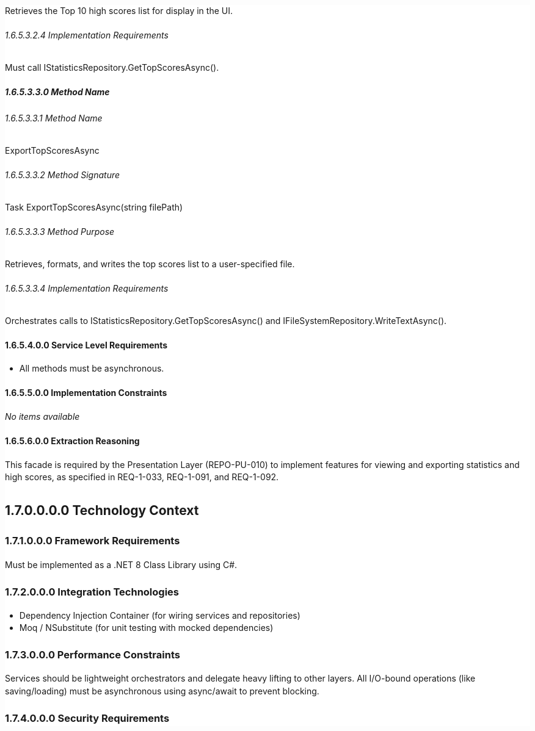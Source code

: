 Retrieves the Top 10 high scores list for display in the UI.

###### 1.6.5.3.2.4 Implementation Requirements

Must call IStatisticsRepository.GetTopScoresAsync().

##### 1.6.5.3.3.0 Method Name

###### 1.6.5.3.3.1 Method Name

ExportTopScoresAsync

###### 1.6.5.3.3.2 Method Signature

Task ExportTopScoresAsync(string filePath)

###### 1.6.5.3.3.3 Method Purpose

Retrieves, formats, and writes the top scores list to a user-specified file.

###### 1.6.5.3.3.4 Implementation Requirements

Orchestrates calls to IStatisticsRepository.GetTopScoresAsync() and IFileSystemRepository.WriteTextAsync().

#### 1.6.5.4.0.0 Service Level Requirements

- All methods must be asynchronous.

#### 1.6.5.5.0.0 Implementation Constraints

*No items available*

#### 1.6.5.6.0.0 Extraction Reasoning

This facade is required by the Presentation Layer (REPO-PU-010) to implement features for viewing and exporting statistics and high scores, as specified in REQ-1-033, REQ-1-091, and REQ-1-092.

## 1.7.0.0.0.0 Technology Context

### 1.7.1.0.0.0 Framework Requirements

Must be implemented as a .NET 8 Class Library using C#.

### 1.7.2.0.0.0 Integration Technologies

- Dependency Injection Container (for wiring services and repositories)
- Moq / NSubstitute (for unit testing with mocked dependencies)

### 1.7.3.0.0.0 Performance Constraints

Services should be lightweight orchestrators and delegate heavy lifting to other layers. All I/O-bound operations (like saving/loading) must be asynchronous using async/await to prevent blocking.

### 1.7.4.0.0.0 Security Requirements
